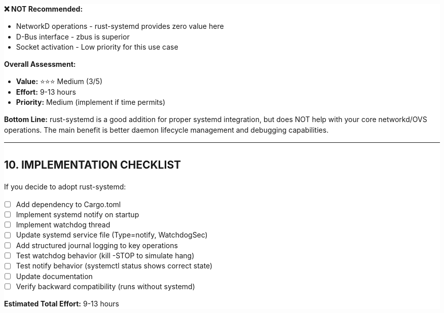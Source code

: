 **❌ NOT Recommended:**
- NetworkD operations - rust-systemd provides zero value here
- D-Bus interface - zbus is superior
- Socket activation - Low priority for this use case

**Overall Assessment:** 
- **Value:** ⭐⭐⭐ Medium (3/5)
- **Effort:** 9-13 hours
- **Priority:** Medium (implement if time permits)

**Bottom Line:** rust-systemd is a good addition for proper systemd integration, but does NOT help with your core networkd/OVS operations. The main benefit is better daemon lifecycle management and debugging capabilities.

---

## 10. IMPLEMENTATION CHECKLIST

If you decide to adopt rust-systemd:

- [ ] Add dependency to Cargo.toml
- [ ] Implement systemd notify on startup
- [ ] Implement watchdog thread
- [ ] Update systemd service file (Type=notify, WatchdogSec)
- [ ] Add structured journal logging to key operations
- [ ] Test watchdog behavior (kill -STOP to simulate hang)
- [ ] Test notify behavior (systemctl status shows correct state)
- [ ] Update documentation
- [ ] Verify backward compatibility (runs without systemd)

**Estimated Total Effort:** 9-13 hours
